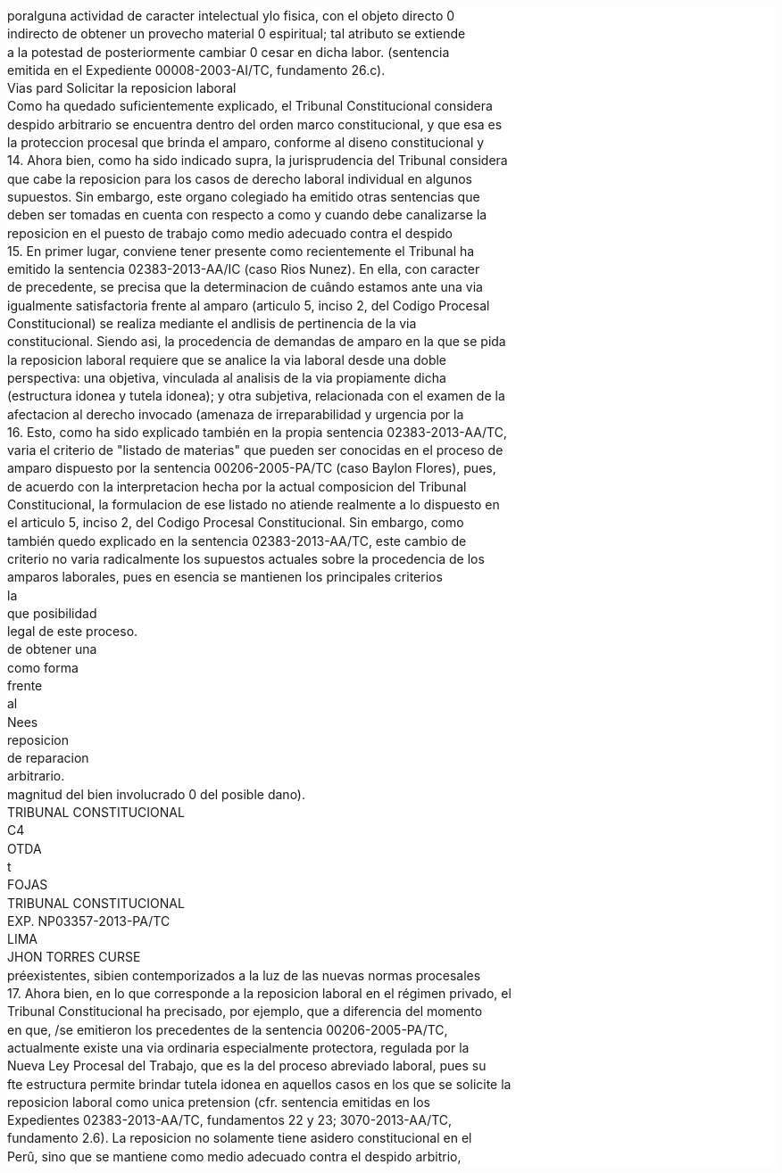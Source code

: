 poralguna actividad de caracter intelectual ylo fisica, con el objeto directo 0  
indirecto de obtener un provecho material 0 espiritual; tal atributo se extiende  
a la potestad de posteriormente cambiar 0 cesar en dicha labor. (sentencia  
emitida en el Expediente 00008-2003-AI/TC, fundamento 26.c).  
Vias pard Solicitar la reposicion laboral  
Como ha quedado suficientemente explicado, el Tribunal Constitucional considera  
despido arbitrario se encuentra dentro del orden marco constitucional, y que esa es  
la proteccion procesal que brinda el amparo, conforme al diseno constitucional y  
14. Ahora bien, como ha sido indicado supra, la jurisprudencia del Tribunal considera  
que cabe la reposicion para los casos de derecho laboral individual en algunos  
supuestos. Sin embargo, este organo colegiado ha emitido otras sentencias que  
deben ser tomadas en cuenta con respecto a como y cuando debe canalizarse la  
reposicion en el puesto de trabajo como medio adecuado contra el despido  
15. En primer lugar, conviene tener presente como recientemente el Tribunal ha  
emitido la sentencia 02383-2013-AA/IC (caso Rios Nunez). En ella, con caracter  
de precedente, se precisa que la determinacion de cuândo estamos ante una via  
igualmente satisfactoria frente al amparo (articulo 5, inciso 2, del Codigo Procesal  
Constitucional) se realiza mediante el andlisis de pertinencia de la via  
constitucional. Siendo asi, la procedencia de demandas de amparo en la que se pida  
la reposicion laboral requiere que se analice la via laboral desde una doble  
perspectiva: una objetiva, vinculada al analisis de la via propiamente dicha  
(estructura idonea y tutela idonea); y otra subjetiva, relacionada con el examen de la  
afectacion al derecho invocado (amenaza de irreparabilidad y urgencia por la  
16. Esto, como ha sido explicado también en la propia sentencia 02383-2013-AA/TC,  
varia el criterio de "listado de materias" que pueden ser conocidas en el proceso de  
amparo dispuesto por la sentencia 00206-2005-PA/TC (caso Baylon Flores), pues,  
de acuerdo con la interpretacion hecha por la actual composicion del Tribunal  
Constitucional, la formulacion de ese listado no atiende realmente a lo dispuesto en  
el articulo 5, inciso 2, del Codigo Procesal Constitucional. Sin embargo, como  
también quedo explicado en la sentencia 02383-2013-AA/TC, este cambio de  
criterio no varia radicalmente los supuestos actuales sobre la procedencia de los  
amparos laborales, pues en esencia se mantienen los principales criterios  
la  
que posibilidad  
legal de este proceso.  
de obtener una  
como forma  
frente  
al  
Nees  
reposicion  
de reparacion  
arbitrario.  
magnitud del bien involucrado 0 del posible dano).  
TRIBUNAL CONSTITUCIONAL  
C4  
OTDA  
t  
FOJAS  
TRIBUNAL CONSTITUCIONAL  
EXP. NP03357-2013-PA/TC  
LIMA  
JHON TORRES CURSE  
préexistentes, sibien contemporizados a la luz de las nuevas normas procesales  
17. Ahora bien, en lo que corresponde a la reposicion laboral en el régimen privado, el  
Tribunal Constitucional ha precisado, por ejemplo, que a diferencia del momento  
en que, /se emitieron los precedentes de la sentencia 00206-2005-PA/TC,  
actualmente existe una via ordinaria especialmente protectora, regulada por la  
Nueva Ley Procesal del Trabajo, que es la del proceso abreviado laboral, pues su  
fte estructura permite brindar tutela idonea en aquellos casos en los que se solicite la  
reposicion laboral como unica pretension (cfr. sentencia emitidas en los  
Expedientes 02383-2013-AA/TC, fundamentos 22 y 23; 3070-2013-AA/TC,  
fundamento 2.6). La reposicion no solamente tiene asidero constitucional en el  
Perû, sino que se mantiene como medio adecuado contra el despido arbitrio,  